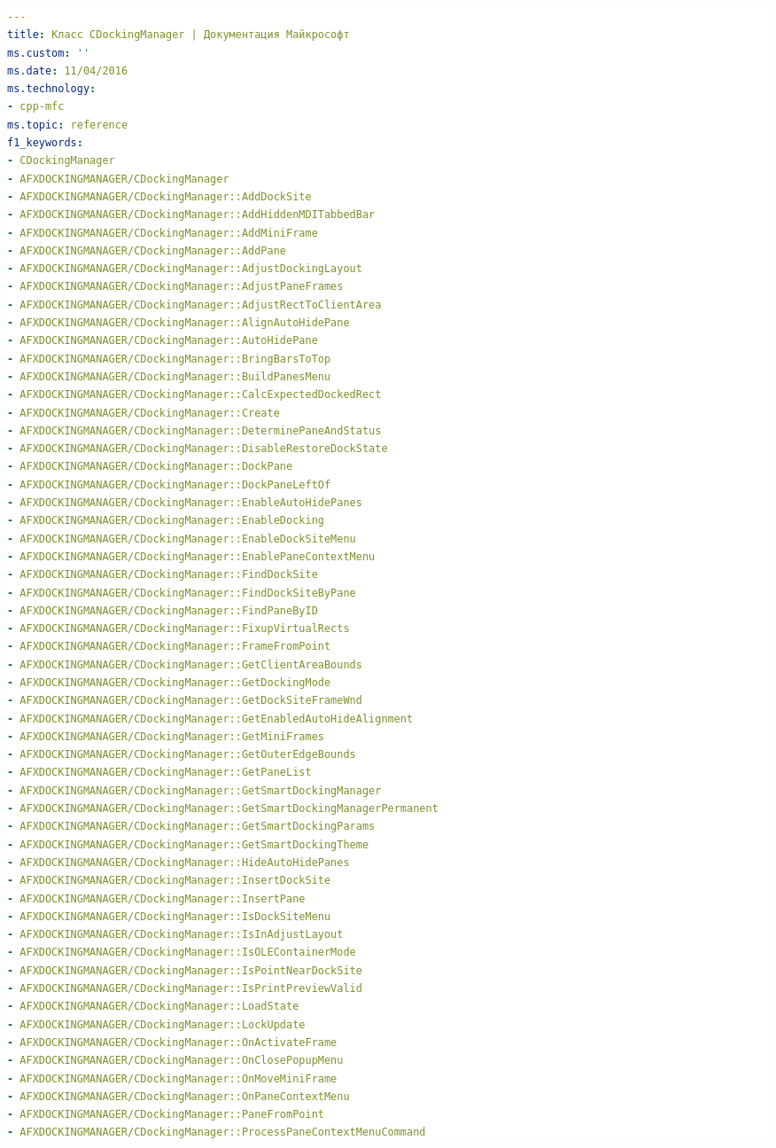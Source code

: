 ```yaml
---
title: Класс CDockingManager | Документация Майкрософт
ms.custom: ''
ms.date: 11/04/2016
ms.technology:
- cpp-mfc
ms.topic: reference
f1_keywords:
- CDockingManager
- AFXDOCKINGMANAGER/CDockingManager
- AFXDOCKINGMANAGER/CDockingManager::AddDockSite
- AFXDOCKINGMANAGER/CDockingManager::AddHiddenMDITabbedBar
- AFXDOCKINGMANAGER/CDockingManager::AddMiniFrame
- AFXDOCKINGMANAGER/CDockingManager::AddPane
- AFXDOCKINGMANAGER/CDockingManager::AdjustDockingLayout
- AFXDOCKINGMANAGER/CDockingManager::AdjustPaneFrames
- AFXDOCKINGMANAGER/CDockingManager::AdjustRectToClientArea
- AFXDOCKINGMANAGER/CDockingManager::AlignAutoHidePane
- AFXDOCKINGMANAGER/CDockingManager::AutoHidePane
- AFXDOCKINGMANAGER/CDockingManager::BringBarsToTop
- AFXDOCKINGMANAGER/CDockingManager::BuildPanesMenu
- AFXDOCKINGMANAGER/CDockingManager::CalcExpectedDockedRect
- AFXDOCKINGMANAGER/CDockingManager::Create
- AFXDOCKINGMANAGER/CDockingManager::DeterminePaneAndStatus
- AFXDOCKINGMANAGER/CDockingManager::DisableRestoreDockState
- AFXDOCKINGMANAGER/CDockingManager::DockPane
- AFXDOCKINGMANAGER/CDockingManager::DockPaneLeftOf
- AFXDOCKINGMANAGER/CDockingManager::EnableAutoHidePanes
- AFXDOCKINGMANAGER/CDockingManager::EnableDocking
- AFXDOCKINGMANAGER/CDockingManager::EnableDockSiteMenu
- AFXDOCKINGMANAGER/CDockingManager::EnablePaneContextMenu
- AFXDOCKINGMANAGER/CDockingManager::FindDockSite
- AFXDOCKINGMANAGER/CDockingManager::FindDockSiteByPane
- AFXDOCKINGMANAGER/CDockingManager::FindPaneByID
- AFXDOCKINGMANAGER/CDockingManager::FixupVirtualRects
- AFXDOCKINGMANAGER/CDockingManager::FrameFromPoint
- AFXDOCKINGMANAGER/CDockingManager::GetClientAreaBounds
- AFXDOCKINGMANAGER/CDockingManager::GetDockingMode
- AFXDOCKINGMANAGER/CDockingManager::GetDockSiteFrameWnd
- AFXDOCKINGMANAGER/CDockingManager::GetEnabledAutoHideAlignment
- AFXDOCKINGMANAGER/CDockingManager::GetMiniFrames
- AFXDOCKINGMANAGER/CDockingManager::GetOuterEdgeBounds
- AFXDOCKINGMANAGER/CDockingManager::GetPaneList
- AFXDOCKINGMANAGER/CDockingManager::GetSmartDockingManager
- AFXDOCKINGMANAGER/CDockingManager::GetSmartDockingManagerPermanent
- AFXDOCKINGMANAGER/CDockingManager::GetSmartDockingParams
- AFXDOCKINGMANAGER/CDockingManager::GetSmartDockingTheme
- AFXDOCKINGMANAGER/CDockingManager::HideAutoHidePanes
- AFXDOCKINGMANAGER/CDockingManager::InsertDockSite
- AFXDOCKINGMANAGER/CDockingManager::InsertPane
- AFXDOCKINGMANAGER/CDockingManager::IsDockSiteMenu
- AFXDOCKINGMANAGER/CDockingManager::IsInAdjustLayout
- AFXDOCKINGMANAGER/CDockingManager::IsOLEContainerMode
- AFXDOCKINGMANAGER/CDockingManager::IsPointNearDockSite
- AFXDOCKINGMANAGER/CDockingManager::IsPrintPreviewValid
- AFXDOCKINGMANAGER/CDockingManager::LoadState
- AFXDOCKINGMANAGER/CDockingManager::LockUpdate
- AFXDOCKINGMANAGER/CDockingManager::OnActivateFrame
- AFXDOCKINGMANAGER/CDockingManager::OnClosePopupMenu
- AFXDOCKINGMANAGER/CDockingManager::OnMoveMiniFrame
- AFXDOCKINGMANAGER/CDockingManager::OnPaneContextMenu
- AFXDOCKINGMANAGER/CDockingManager::PaneFromPoint
- AFXDOCKINGMANAGER/CDockingManager::ProcessPaneContextMenuCommand
```